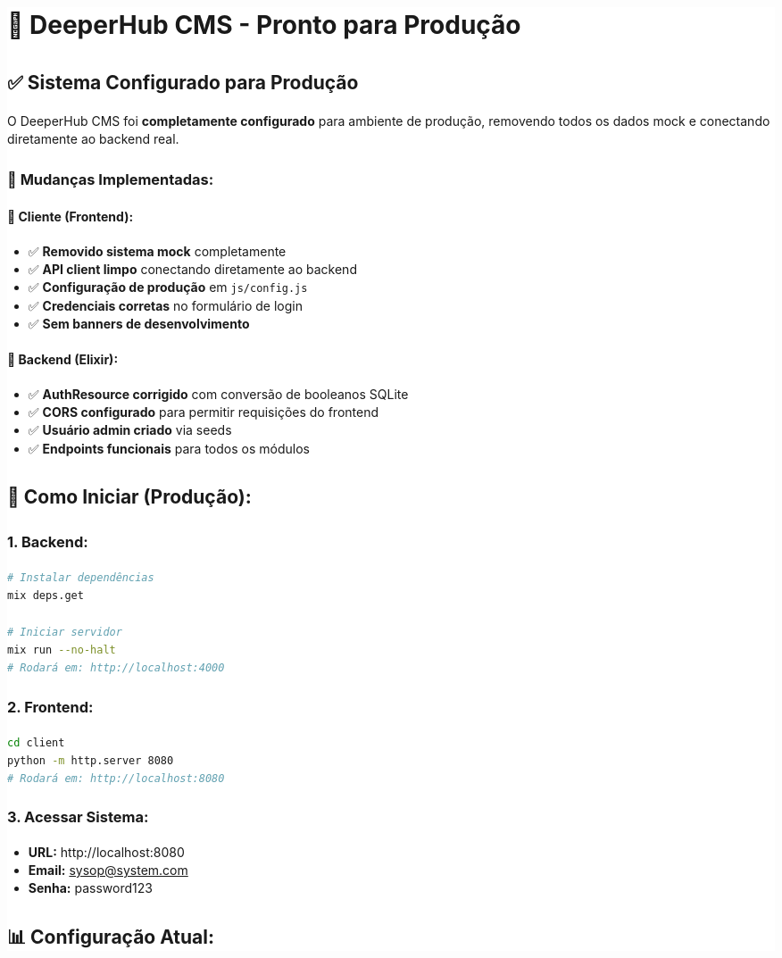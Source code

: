 # 🚀 DeeperHub CMS - Pronto para Produção

## ✅ Sistema Configurado para Produção

O DeeperHub CMS foi **completamente configurado** para ambiente de produção, removendo todos os dados mock e conectando diretamente ao backend real.

### 🎯 **Mudanças Implementadas:**

#### **🔧 Cliente (Frontend):**
- ✅ **Removido sistema mock** completamente
- ✅ **API client limpo** conectando diretamente ao backend
- ✅ **Configuração de produção** em `js/config.js`
- ✅ **Credenciais corretas** no formulário de login
- ✅ **Sem banners de desenvolvimento**

#### **🔗 Backend (Elixir):**
- ✅ **AuthResource corrigido** com conversão de booleanos SQLite
- ✅ **CORS configurado** para permitir requisições do frontend
- ✅ **Usuário admin criado** via seeds
- ✅ **Endpoints funcionais** para todos os módulos

## 🚀 **Como Iniciar (Produção):**

### **1. Backend:**
```bash
# Instalar dependências
mix deps.get

# Iniciar servidor
mix run --no-halt
# Rodará em: http://localhost:4000
```

### **2. Frontend:**
```bash
cd client
python -m http.server 8080
# Rodará em: http://localhost:8080
```

### **3. Acessar Sistema:**
- **URL:** http://localhost:8080
- **Email:** sysop@system.com
- **Senha:** password123

## 📊 **Configuração Atual:**
